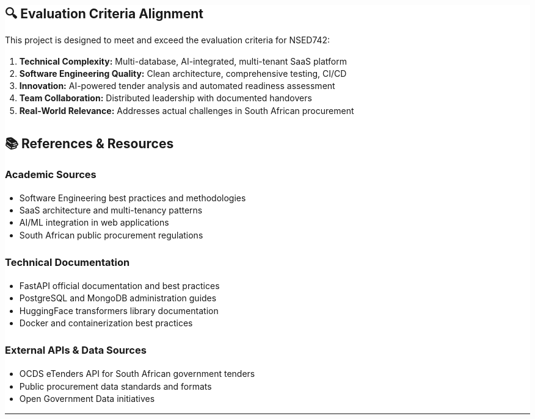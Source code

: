 ## 🔍 Evaluation Criteria Alignment

This project is designed to meet and exceed the evaluation criteria for NSED742:

1. **Technical Complexity:** Multi-database, AI-integrated, multi-tenant SaaS platform
2. **Software Engineering Quality:** Clean architecture, comprehensive testing, CI/CD
3. **Innovation:** AI-powered tender analysis and automated readiness assessment
4. **Team Collaboration:** Distributed leadership with documented handovers
5. **Real-World Relevance:** Addresses actual challenges in South African procurement

## 📚 References & Resources

### Academic Sources
- Software Engineering best practices and methodologies
- SaaS architecture and multi-tenancy patterns
- AI/ML integration in web applications
- South African public procurement regulations

### Technical Documentation
- FastAPI official documentation and best practices
- PostgreSQL and MongoDB administration guides
- HuggingFace transformers library documentation
- Docker and containerization best practices

### External APIs & Data Sources
- OCDS eTenders API for South African government tenders
- Public procurement data standards and formats
- Open Government Data initiatives

---
